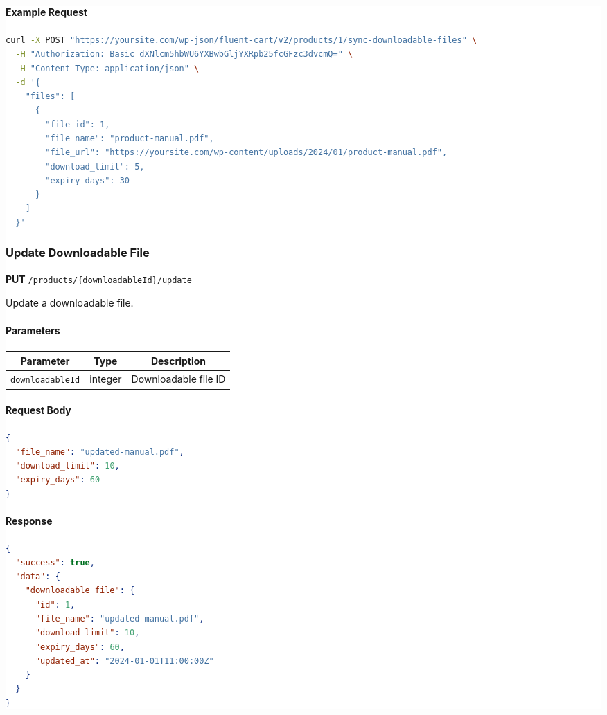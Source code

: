 #### Example Request

```bash
curl -X POST "https://yoursite.com/wp-json/fluent-cart/v2/products/1/sync-downloadable-files" \
  -H "Authorization: Basic dXNlcm5hbWU6YXBwbGljYXRpb25fcGFzc3dvcmQ=" \
  -H "Content-Type: application/json" \
  -d '{
    "files": [
      {
        "file_id": 1,
        "file_name": "product-manual.pdf",
        "file_url": "https://yoursite.com/wp-content/uploads/2024/01/product-manual.pdf",
        "download_limit": 5,
        "expiry_days": 30
      }
    ]
  }'
```

### Update Downloadable File

**PUT** `/products/{downloadableId}/update`

Update a downloadable file.

#### Parameters

| Parameter | Type | Description |
|-----------|------|-------------|
| `downloadableId` | integer | Downloadable file ID |

#### Request Body

```json
{
  "file_name": "updated-manual.pdf",
  "download_limit": 10,
  "expiry_days": 60
}
```

#### Response

```json
{
  "success": true,
  "data": {
    "downloadable_file": {
      "id": 1,
      "file_name": "updated-manual.pdf",
      "download_limit": 10,
      "expiry_days": 60,
      "updated_at": "2024-01-01T11:00:00Z"
    }
  }
}
```
